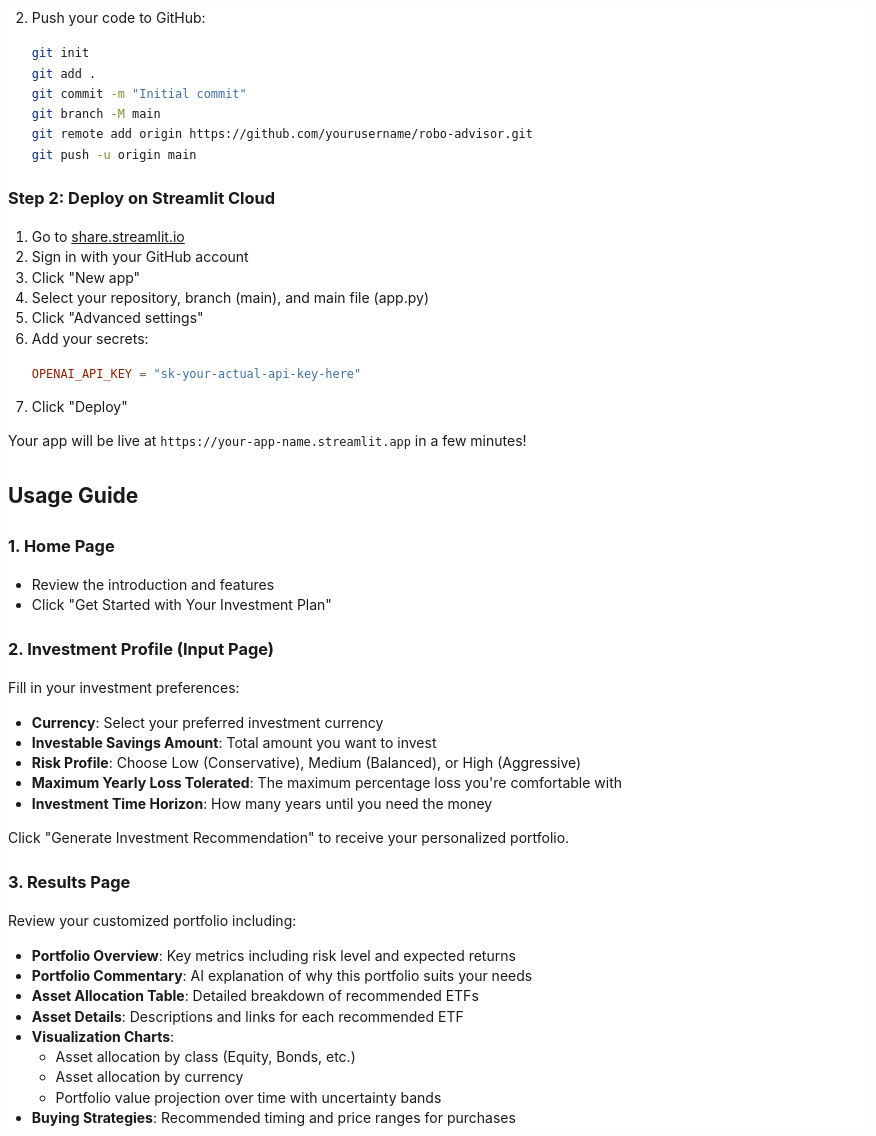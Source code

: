 2. Push your code to GitHub:
   ```bash
   git init
   git add .
   git commit -m "Initial commit"
   git branch -M main
   git remote add origin https://github.com/yourusername/robo-advisor.git
   git push -u origin main
   ```

### Step 2: Deploy on Streamlit Cloud

1. Go to [share.streamlit.io](https://share.streamlit.io)
2. Sign in with your GitHub account
3. Click "New app"
4. Select your repository, branch (main), and main file (app.py)
5. Click "Advanced settings"
6. Add your secrets:
   ```toml
   OPENAI_API_KEY = "sk-your-actual-api-key-here"
   ```
7. Click "Deploy"

Your app will be live at `https://your-app-name.streamlit.app` in a few minutes!

## Usage Guide

### 1. Home Page
- Review the introduction and features
- Click "Get Started with Your Investment Plan"

### 2. Investment Profile (Input Page)
Fill in your investment preferences:
- **Currency**: Select your preferred investment currency
- **Investable Savings Amount**: Total amount you want to invest
- **Risk Profile**: Choose Low (Conservative), Medium (Balanced), or High (Aggressive)
- **Maximum Yearly Loss Tolerated**: The maximum percentage loss you're comfortable with
- **Investment Time Horizon**: How many years until you need the money

Click "Generate Investment Recommendation" to receive your personalized portfolio.

### 3. Results Page
Review your customized portfolio including:
- **Portfolio Overview**: Key metrics including risk level and expected returns
- **Portfolio Commentary**: AI explanation of why this portfolio suits your needs
- **Asset Allocation Table**: Detailed breakdown of recommended ETFs
- **Asset Details**: Descriptions and links for each recommended ETF
- **Visualization Charts**: 
  - Asset allocation by class (Equity, Bonds, etc.)
  - Asset allocation by currency
  - Portfolio value projection over time with uncertainty bands
- **Buying Strategies**: Recommended timing and price ranges for purchases
